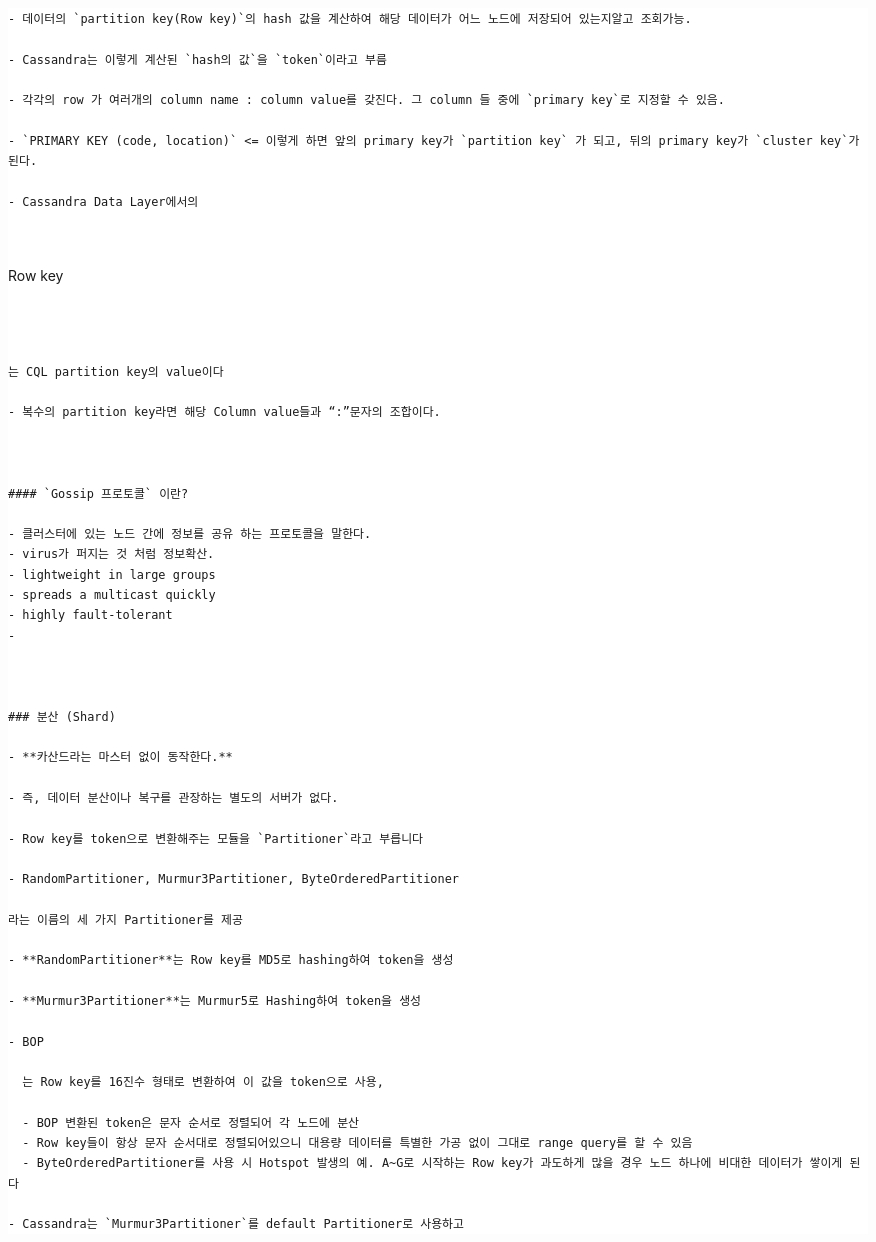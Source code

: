   ```
- 데이터의 `partition key(Row key)`의 hash 값을 계산하여 해당 데이터가 어느 노드에 저장되어 있는지알고 조회가능.

- Cassandra는 이렇게 계산된 `hash의 값`을 `token`이라고 부름

- 각각의 row 가 여러개의 column name : column value를 갖진다. 그 column 들 중에 `primary key`로 지정할 수 있음.

- `PRIMARY KEY (code, location)` <= 이렇게 하면 앞의 primary key가 `partition key` 가 되고, 뒤의 primary key가 `cluster key`가 된다.

- Cassandra Data Layer에서의

   

  ```
  Row key
  ```

   

  는 CQL partition key의 value이다

  - 복수의 partition key라면 해당 Column value들과 “:”문자의 조합이다.



#### `Gossip 프로토콜` 이란?

- 클러스터에 있는 노드 간에 정보를 공유 하는 프로토콜을 말한다.
- virus가 퍼지는 것 처럼 정보확산.
- lightweight in large groups
- spreads a multicast quickly
- highly fault-tolerant
- 



### 분산 (Shard)

- **카산드라는 마스터 없이 동작한다.**

- 즉, 데이터 분산이나 복구를 관장하는 별도의 서버가 없다.

- Row key를 token으로 변환해주는 모듈을 `Partitioner`라고 부릅니다

- RandomPartitioner, Murmur3Partitioner, ByteOrderedPartitioner

  라는 이름의 세 가지 Partitioner를 제공

  - **RandomPartitioner**는 Row key를 MD5로 hashing하여 token을 생성

  - **Murmur3Partitioner**는 Murmur5로 Hashing하여 token을 생성

  - BOP

    는 Row key를 16진수 형태로 변환하여 이 값을 token으로 사용,

    - BOP 변환된 token은 문자 순서로 정렬되어 각 노드에 분산
    - Row key들이 항상 문자 순서대로 정렬되어있으니 대용량 데이터를 특별한 가공 없이 그대로 range query를 할 수 있음
    - ByteOrderedPartitioner를 사용 시 Hotspot 발생의 예. A~G로 시작하는 Row key가 과도하게 많을 경우 노드 하나에 비대한 데이터가 쌓이게 된다

- Cassandra는 `Murmur3Partitioner`를 default Partitioner로 사용하고

  ```
